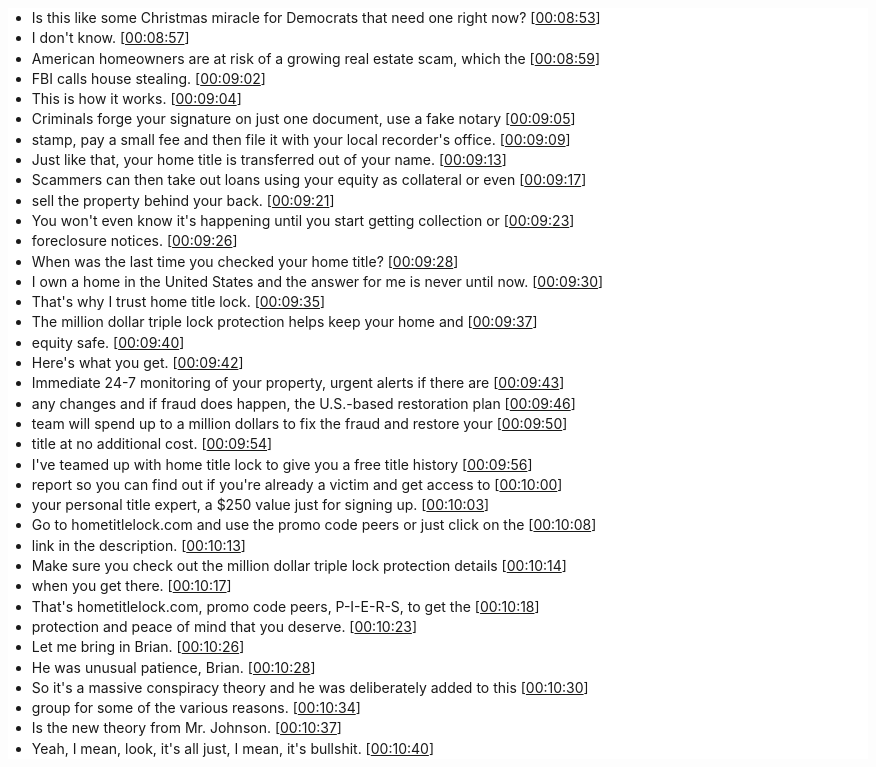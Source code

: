 *  Is this like some Christmas miracle for Democrats that need one right now? [[00:08:53](https://www.youtube.com/watch?v=GrJ6WKTxCvA&t=533.0s)]
*  I don't know. [[00:08:57](https://www.youtube.com/watch?v=GrJ6WKTxCvA&t=537.0s)]
*  American homeowners are at risk of a growing real estate scam, which the [[00:08:59](https://www.youtube.com/watch?v=GrJ6WKTxCvA&t=539.0s)]
*  FBI calls house stealing. [[00:09:02](https://www.youtube.com/watch?v=GrJ6WKTxCvA&t=542.0s)]
*  This is how it works. [[00:09:04](https://www.youtube.com/watch?v=GrJ6WKTxCvA&t=544.0s)]
*  Criminals forge your signature on just one document, use a fake notary [[00:09:05](https://www.youtube.com/watch?v=GrJ6WKTxCvA&t=545.0s)]
*  stamp, pay a small fee and then file it with your local recorder's office. [[00:09:09](https://www.youtube.com/watch?v=GrJ6WKTxCvA&t=549.0s)]
*  Just like that, your home title is transferred out of your name. [[00:09:13](https://www.youtube.com/watch?v=GrJ6WKTxCvA&t=553.0s)]
*  Scammers can then take out loans using your equity as collateral or even [[00:09:17](https://www.youtube.com/watch?v=GrJ6WKTxCvA&t=557.0s)]
*  sell the property behind your back. [[00:09:21](https://www.youtube.com/watch?v=GrJ6WKTxCvA&t=561.0s)]
*  You won't even know it's happening until you start getting collection or [[00:09:23](https://www.youtube.com/watch?v=GrJ6WKTxCvA&t=563.0s)]
*  foreclosure notices. [[00:09:26](https://www.youtube.com/watch?v=GrJ6WKTxCvA&t=566.0s)]
*  When was the last time you checked your home title? [[00:09:28](https://www.youtube.com/watch?v=GrJ6WKTxCvA&t=568.0s)]
*  I own a home in the United States and the answer for me is never until now. [[00:09:30](https://www.youtube.com/watch?v=GrJ6WKTxCvA&t=570.0s)]
*  That's why I trust home title lock. [[00:09:35](https://www.youtube.com/watch?v=GrJ6WKTxCvA&t=575.0s)]
*  The million dollar triple lock protection helps keep your home and [[00:09:37](https://www.youtube.com/watch?v=GrJ6WKTxCvA&t=577.0s)]
*  equity safe. [[00:09:40](https://www.youtube.com/watch?v=GrJ6WKTxCvA&t=580.0s)]
*  Here's what you get. [[00:09:42](https://www.youtube.com/watch?v=GrJ6WKTxCvA&t=582.0s)]
*  Immediate 24-7 monitoring of your property, urgent alerts if there are [[00:09:43](https://www.youtube.com/watch?v=GrJ6WKTxCvA&t=583.0s)]
*  any changes and if fraud does happen, the U.S.-based restoration plan [[00:09:46](https://www.youtube.com/watch?v=GrJ6WKTxCvA&t=586.0s)]
*  team will spend up to a million dollars to fix the fraud and restore your [[00:09:50](https://www.youtube.com/watch?v=GrJ6WKTxCvA&t=590.0s)]
*  title at no additional cost. [[00:09:54](https://www.youtube.com/watch?v=GrJ6WKTxCvA&t=594.0s)]
*  I've teamed up with home title lock to give you a free title history [[00:09:56](https://www.youtube.com/watch?v=GrJ6WKTxCvA&t=596.0s)]
*  report so you can find out if you're already a victim and get access to [[00:10:00](https://www.youtube.com/watch?v=GrJ6WKTxCvA&t=600.0s)]
*  your personal title expert, a $250 value just for signing up. [[00:10:03](https://www.youtube.com/watch?v=GrJ6WKTxCvA&t=603.0s)]
*  Go to hometitlelock.com and use the promo code peers or just click on the [[00:10:08](https://www.youtube.com/watch?v=GrJ6WKTxCvA&t=608.0s)]
*  link in the description. [[00:10:13](https://www.youtube.com/watch?v=GrJ6WKTxCvA&t=613.0s)]
*  Make sure you check out the million dollar triple lock protection details [[00:10:14](https://www.youtube.com/watch?v=GrJ6WKTxCvA&t=614.0s)]
*  when you get there. [[00:10:17](https://www.youtube.com/watch?v=GrJ6WKTxCvA&t=617.0s)]
*  That's hometitlelock.com, promo code peers, P-I-E-R-S, to get the [[00:10:18](https://www.youtube.com/watch?v=GrJ6WKTxCvA&t=618.0s)]
*  protection and peace of mind that you deserve. [[00:10:23](https://www.youtube.com/watch?v=GrJ6WKTxCvA&t=623.0s)]
*  Let me bring in Brian. [[00:10:26](https://www.youtube.com/watch?v=GrJ6WKTxCvA&t=626.0s)]
*  He was unusual patience, Brian. [[00:10:28](https://www.youtube.com/watch?v=GrJ6WKTxCvA&t=628.0s)]
*  So it's a massive conspiracy theory and he was deliberately added to this [[00:10:30](https://www.youtube.com/watch?v=GrJ6WKTxCvA&t=630.0s)]
*  group for some of the various reasons. [[00:10:34](https://www.youtube.com/watch?v=GrJ6WKTxCvA&t=634.0s)]
*  Is the new theory from Mr. Johnson. [[00:10:37](https://www.youtube.com/watch?v=GrJ6WKTxCvA&t=637.0s)]
*  Yeah, I mean, look, it's all just, I mean, it's bullshit. [[00:10:40](https://www.youtube.com/watch?v=GrJ6WKTxCvA&t=640.0s)]